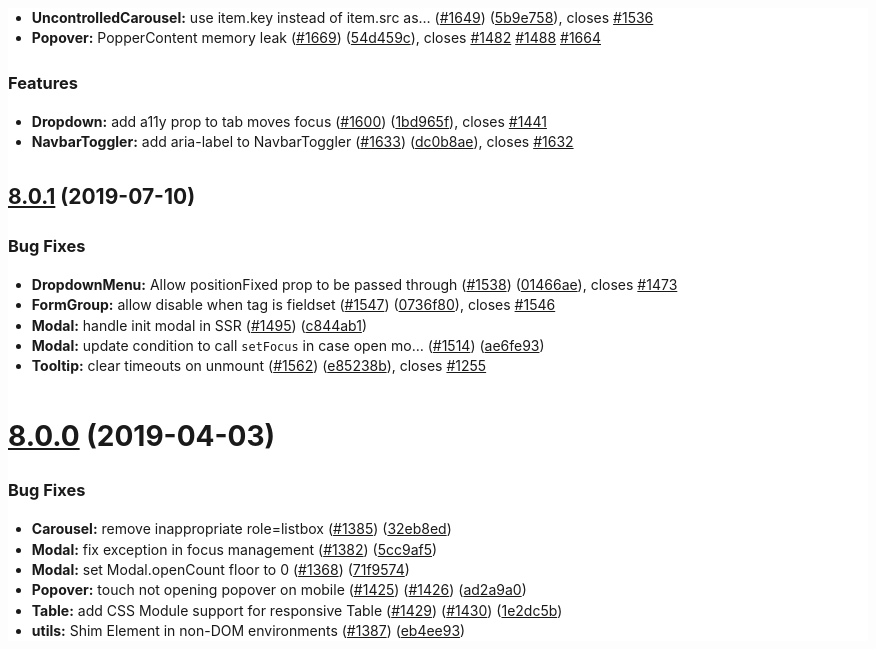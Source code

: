 * **UncontrolledCarousel:** use item.key instead of item.src as… ([#1649](https://github.com/reactstrap/reactstrap/issues/1649)) ([5b9e758](https://github.com/reactstrap/reactstrap/commit/5b9e758)), closes [#1536](https://github.com/reactstrap/reactstrap/issues/1536)
* **Popover:** PopperContent memory leak ([#1669](https://github.com/reactstrap/reactstrap/issues/1669)) ([54d459c](https://github.com/reactstrap/reactstrap/commit/5b9e758)), closes [#1482](https://github.com/reactstrap/reactstrap/issues/1482) [#1488](https://github.com/reactstrap/reactstrap/issues/1488) [#1664](https://github.com/reactstrap/reactstrap/issues/1664)


### Features

* **Dropdown:** add a11y prop to tab moves focus ([#1600](https://github.com/reactstrap/reactstrap/issues/1600)) ([1bd965f](https://github.com/reactstrap/reactstrap/commit/1bd965f)), closes [#1441](https://github.com/reactstrap/reactstrap/issues/1441)
* **NavbarToggler:** add aria-label to NavbarToggler ([#1633](https://github.com/reactstrap/reactstrap/issues/1633)) ([dc0b8ae](https://github.com/reactstrap/reactstrap/commit/dc0b8ae)), closes [#1632](https://github.com/reactstrap/reactstrap/issues/1632)



<a name="8.0.1"></a>
## [8.0.1](https://github.com/reactstrap/reactstrap/compare/8.0.0...8.0.1) (2019-07-10)


### Bug Fixes

* **DropdownMenu:** Allow positionFixed prop to be passed through ([#1538](https://github.com/reactstrap/reactstrap/issues/1538)) ([01466ae](https://github.com/reactstrap/reactstrap/commit/01466ae)), closes [#1473](https://github.com/reactstrap/reactstrap/issues/1473)
* **FormGroup:** allow disable when tag is fieldset ([#1547](https://github.com/reactstrap/reactstrap/issues/1547)) ([0736f80](https://github.com/reactstrap/reactstrap/commit/0736f80)), closes [#1546](https://github.com/reactstrap/reactstrap/issues/1546)
* **Modal:** handle init modal in SSR ([#1495](https://github.com/reactstrap/reactstrap/issues/1495)) ([c844ab1](https://github.com/reactstrap/reactstrap/commit/c844ab1))
* **Modal:** update condition to call `setFocus` in case open mo… ([#1514](https://github.com/reactstrap/reactstrap/issues/1514)) ([ae6fe93](https://github.com/reactstrap/reactstrap/commit/ae6fe93))
* **Tooltip:** clear timeouts on unmount ([#1562](https://github.com/reactstrap/reactstrap/issues/1562)) ([e85238b](https://github.com/reactstrap/reactstrap/commit/e85238b)), closes [#1255](https://github.com/reactstrap/reactstrap/issues/1255)



<a name="8.0.0"></a>
# [8.0.0](https://github.com/reactstrap/reactstrap/compare/7.1.0...8.0.0) (2019-04-03)


### Bug Fixes

* **Carousel:** remove inappropriate role=listbox ([#1385](https://github.com/reactstrap/reactstrap/issues/1385)) ([32eb8ed](https://github.com/reactstrap/reactstrap/commit/32eb8ed))
* **Modal:** fix exception in focus management ([#1382](https://github.com/reactstrap/reactstrap/issues/1382)) ([5cc9af5](https://github.com/reactstrap/reactstrap/commit/5cc9af5))
* **Modal:** set Modal.openCount floor to 0 ([#1368](https://github.com/reactstrap/reactstrap/issues/1368)) ([71f9574](https://github.com/reactstrap/reactstrap/commit/71f9574))
* **Popover:** touch not opening popover on mobile ([#1425](https://github.com/reactstrap/reactstrap/issues/1425)) ([#1426](https://github.com/reactstrap/reactstrap/issues/1426)) ([ad2a9a0](https://github.com/reactstrap/reactstrap/commit/ad2a9a0))
* **Table:** add CSS Module support for responsive Table ([#1429](https://github.com/reactstrap/reactstrap/issues/1429)) ([#1430](https://github.com/reactstrap/reactstrap/issues/1430)) ([1e2dc5b](https://github.com/reactstrap/reactstrap/commit/1e2dc5b))
* **utils:** Shim Element in non-DOM environments ([#1387](https://github.com/reactstrap/reactstrap/issues/1387)) ([eb4ee93](https://github.com/reactstrap/reactstrap/commit/eb4ee93))
